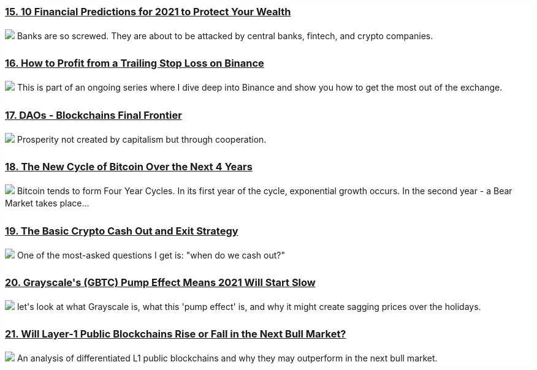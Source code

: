 
### [15. 10 Financial Predictions for 2021 to Protect Your Wealth](https://hackernoon.com/10-financial-predictions-for-2021-to-protect-your-wealth-ik1334co)
![](https://cdn.hackernoon.com/images/NbkygUB9G6Zx5nmHwA4JRCtfZkr2-obu34qf.jpeg)
Banks are so screwed. They are about to be attacked by central banks, fintech, and crypto companies.

### [16. How to Profit from a Trailing Stop Loss on Binance](https://hackernoon.com/how-to-profit-from-a-trailing-stop-loss-on-binance-c74b255d87d)
![](https://cdn.hackernoon.com/images/ofr30mh.jpg)
This is part of an ongoing series where I dive deep into Binance and show you how to get the most out of the exchange.

### [17. DAOs - Blockchains Final Frontier](https://hackernoon.com/daos-blockchains-final-frontier-5i9331z)
![](https://hackernoon.com/images/2CARJKZeSLSLZqCN7VhaikaCox93-duv23o0.jpeg)
Prosperity not created by capitalism but through cooperation.

### [18. The New Cycle of Bitcoin Over the Next 4 Years](https://hackernoon.com/the-new-cycle-of-bitcoin-over-the-next-4-years-ys2t31ob)
![](https://hackernoon.com/images/8MB72fZOFSN4SVzWvKfS5fyiuGq1-6v3p3ewi.jpeg)
Bitcoin tends to form Four Year Cycles. In its first year of the cycle, exponential growth occurs. In the second year - a Bear Market takes place...

### [19. The Basic Crypto Cash Out and Exit Strategy](https://hackernoon.com/the-basic-crypto-cash-out-and-exit-strategy-aq1f3e42)
![](https://firebasestorage.googleapis.com/v0/b/hackernoon-app.appspot.com/o/images%2FMJpFVUEItkSdoh38rYo60VT7RfH3-63w28bo.jpeg?alt=media&token=4f865f31-3625-4fea-b53f-eb442b131e52)
One of the most-asked questions I get is: "when do we cash out?"

### [20. Grayscale's (GBTC) Pump Effect Means 2021 Will Start Slow](https://hackernoon.com/grayscales-gbtc-pump-effect-means-2021-will-start-slow-0gu340l)
![](https://cdn.hackernoon.com/images/r633U8vKGhQp66FOBDmgOkw0J472-nsds44ix.jpeg)
let's look at what Grayscale is, what this 'pump effect' is, and why it might create sagging prices over the holidays.

### [21. Will Layer-1 Public Blockchains Rise or Fall in the Next Bull Market?](https://hackernoon.com/will-layer-1-public-blockchains-rise-or-fall-in-the-next-bull-market)
![](https://cdn.hackernoon.com/images/ADS3IjZLFdQgsYwXySYZJ0Qns402-2693pv9.jpeg)
An analysis of differentiated L1 public blockchains and why they may outperform in the next bull market.
